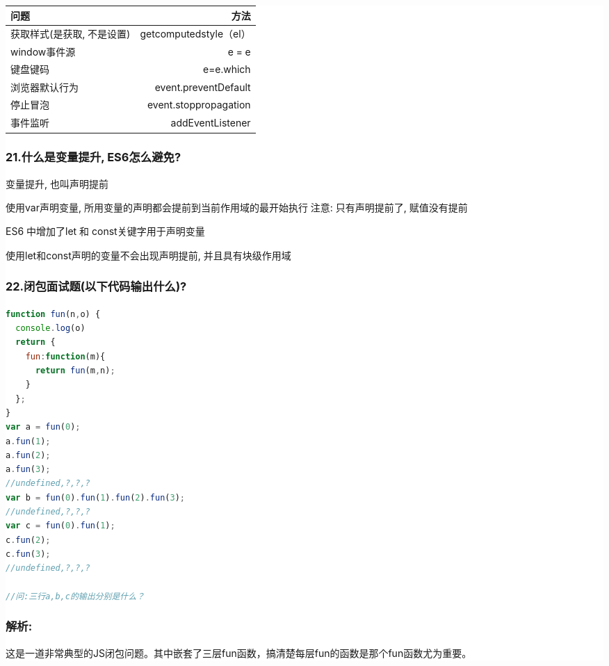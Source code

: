 
| 问题 | 方法 |
| :-----| ----: |
| 获取样式(是获取, 不是设置) | getcomputedstyle（el） |
| window事件源	 | e = e |
| 键盘键码	 | e=e.which |
| 浏览器默认行为		 | event.preventDefault |
| 停止冒泡	 | event.stoppropagation |
| 事件监听	 |addEventListener|


### 21.什么是变量提升, ES6怎么避免?

变量提升, 也叫声明提前

使用var声明变量, 所用变量的声明都会提前到当前作用域的最开始执行 注意: 只有声明提前了, 赋值没有提前

ES6 中增加了let 和 const关键字用于声明变量

使用let和const声明的变量不会出现声明提前, 并且具有块级作用域


### 22.闭包面试题(以下代码输出什么)?
```js
function fun(n,o) {
  console.log(o)
  return {
    fun:function(m){
      return fun(m,n);
    }
  };
}
var a = fun(0);  
a.fun(1);  
a.fun(2);  
a.fun(3);
//undefined,?,?,?
var b = fun(0).fun(1).fun(2).fun(3);
//undefined,?,?,?
var c = fun(0).fun(1);  
c.fun(2);  
c.fun(3);
//undefined,?,?,?

//问:三行a,b,c的输出分别是什么？
```

### 解析:
这是一道非常典型的JS闭包问题。其中嵌套了三层fun函数，搞清楚每层fun的函数是那个fun函数尤为重要。
